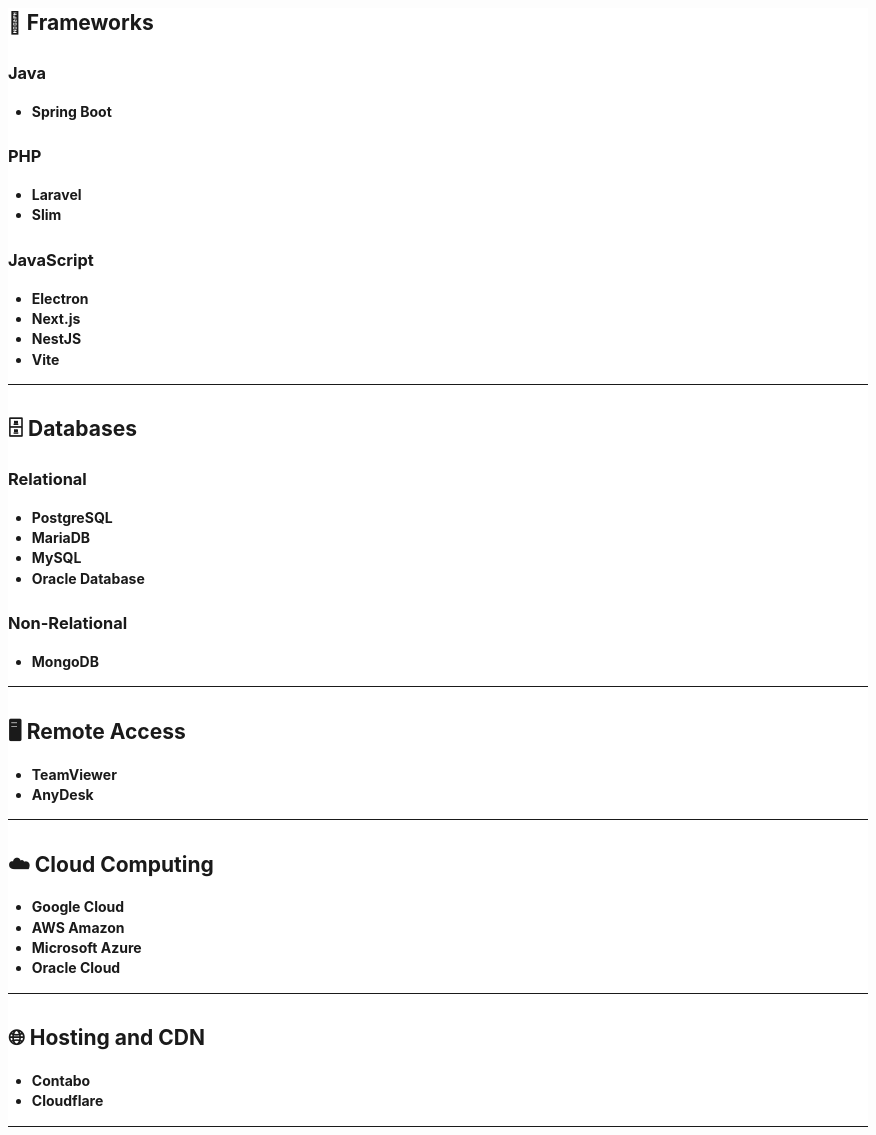 
## 🔧 Frameworks

### Java
- **Spring Boot**

### PHP
- **Laravel**
- **Slim**

### JavaScript
- **Electron**
- **Next.js**
- **NestJS**
- **Vite**

---

## 🗄️ Databases

### Relational
- **PostgreSQL**
- **MariaDB**
- **MySQL**
- **Oracle Database**

### Non-Relational
- **MongoDB**

---

## 🖥️ Remote Access
- **TeamViewer**
- **AnyDesk**

---

## ☁️ Cloud Computing
- **Google Cloud**
- **AWS Amazon**
- **Microsoft Azure**
- **Oracle Cloud**

---

## 🌐 Hosting and CDN
- **Contabo**
- **Cloudflare**

---